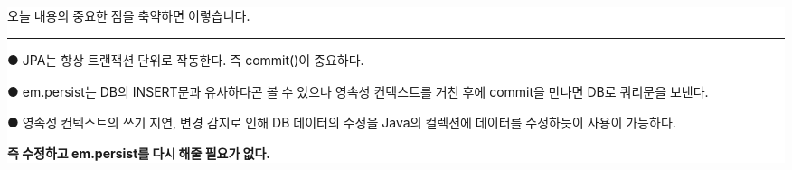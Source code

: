 


오늘 내용의 중요한 점을 축약하면 이렇습니다.

---

● JPA는 항상 트랜잭션 단위로 작동한다. 즉 commit()이 중요하다.

● em.persist는 DB의 INSERT문과 유사하다곤 볼 수 있으나 영속성 컨텍스트를 거친 후에 commit을 만나면 DB로 쿼리문을 보낸다.

● 영속성 컨텍스트의 쓰기 지연, 변경 감지로 인해 DB 데이터의 수정을 Java의 컬렉션에 데이터를 수정하듯이 사용이 가능하다.

__즉 수정하고 em.persist를 다시 해줄 필요가 없다.__







